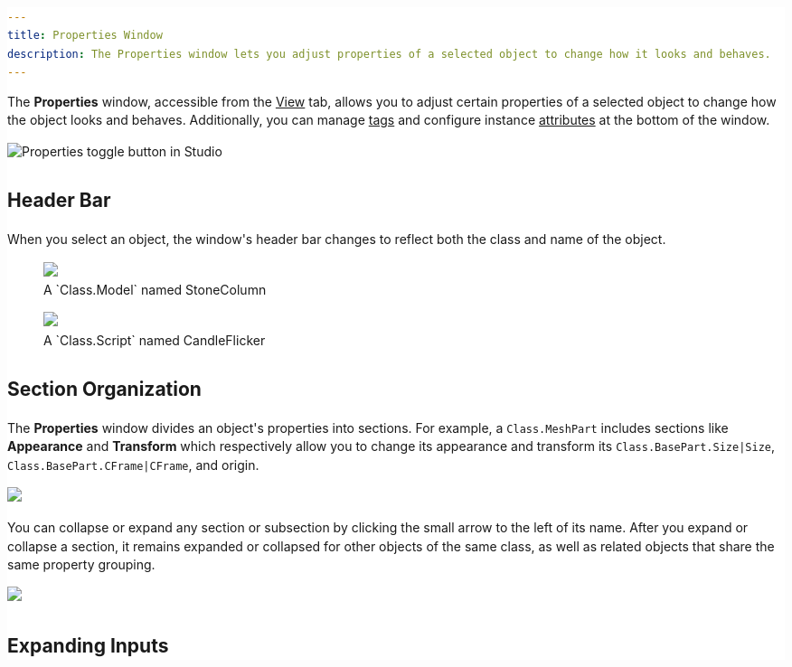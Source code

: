 ```yaml
---
title: Properties Window
description: The Properties window lets you adjust properties of a selected object to change how it looks and behaves.
---
```


The **Properties** window, accessible from the [View](../studio/view-tab.md) tab, allows you to adjust certain properties of a selected object to change how the object looks and behaves. Additionally, you can manage [tags](#instance-tags) and configure instance [attributes](#instance-attributes) at the bottom of the window.

<img src="../assets/studio/general/View-Tab-Properties.png" width="876" alt="Properties toggle button in Studio" />

## Header Bar

When you select an object, the window's header bar changes to reflect both the class and name of the object.

<Grid container spacing={3}>
	<Grid item>
	<figure>
    <img src="../assets/studio/properties/Header-Example-A.png" width="320" />
    <figcaption>A `Class.Model` named StoneColumn</figcaption>
  </figure>
	</Grid>
	<Grid item>
	<figure>
    <img src="../assets/studio/properties/Header-Example-B.png" width="320" />
    <figcaption>A `Class.Script` named CandleFlicker</figcaption>
  </figure>
	</Grid>
</Grid>

## Section Organization

The **Properties** window divides an object's properties into sections. For example, a `Class.MeshPart` includes sections like **Appearance** and **Transform** which respectively allow you to change its appearance and transform its `Class.BasePart.Size|Size`, `Class.BasePart.CFrame|CFrame`, and origin.

<img src="../assets/studio/properties/Sections-Example.png" width="320" />

You can collapse or expand any section or subsection by clicking the small arrow to the left of its name. After you expand or collapse a section, it remains expanded or collapsed for other objects of the same class, as well as related objects that share the same property grouping.

<img src="../assets/studio/properties/Section-Expand-Collapse.png" width="320" />

## Expanding Inputs
